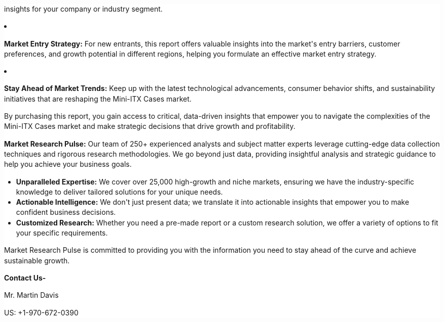 insights for your company or industry segment.</p></li><li><p><strong>Market Entry Strategy:</strong> For new entrants, this report offers valuable insights into the market's entry barriers, customer preferences, and growth potential in different regions, helping you formulate an effective market entry strategy.</p></li><li><p><strong>Stay Ahead of Market Trends:</strong> Keep up with the latest technological advancements, consumer behavior shifts, and sustainability initiatives that are reshaping the Mini-ITX Cases market.</p></li></ol><p>By purchasing this report, you gain access to critical, data-driven insights that empower you to navigate the complexities of the Mini-ITX Cases market and make strategic decisions that drive growth and profitability.</p><p><strong>Market Research Pulse:</strong>&nbsp;Our team of 250+ experienced analysts and subject matter experts leverage cutting-edge data collection techniques and rigorous research methodologies. We go beyond just data, providing insightful analysis and strategic guidance to help you achieve your business goals.</p><ul><li><strong>Unparalleled Expertise:</strong>&nbsp;We cover over 25,000 high-growth and niche markets, ensuring we have the industry-specific knowledge to deliver tailored solutions for your unique needs.</li><li><strong>Actionable Intelligence:</strong>&nbsp;We don't just present data; we translate it into actionable insights that empower you to make confident business decisions.</li><li><strong>Customized Research:</strong>&nbsp;Whether you need a pre-made report or a custom research solution, we offer a variety of options to fit your specific requirements.</li></ul><p>Market Research Pulse is committed to providing you with the information you need to stay ahead of the curve and achieve sustainable growth.</p><p><strong>Contact Us-</strong></p><p>Mr. Martin Davis</p><p>US: +1-970-672-0390</p>

